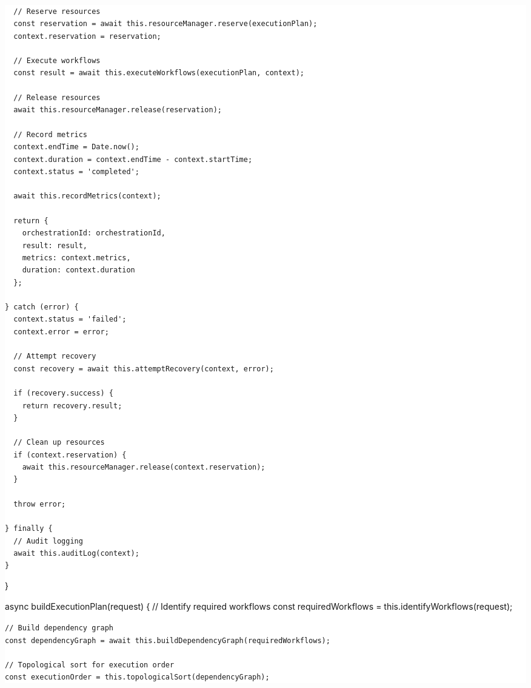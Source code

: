       // Reserve resources
      const reservation = await this.resourceManager.reserve(executionPlan);
      context.reservation = reservation;
      
      // Execute workflows
      const result = await this.executeWorkflows(executionPlan, context);
      
      // Release resources
      await this.resourceManager.release(reservation);
      
      // Record metrics
      context.endTime = Date.now();
      context.duration = context.endTime - context.startTime;
      context.status = 'completed';
      
      await this.recordMetrics(context);
      
      return {
        orchestrationId: orchestrationId,
        result: result,
        metrics: context.metrics,
        duration: context.duration
      };
      
    } catch (error) {
      context.status = 'failed';
      context.error = error;
      
      // Attempt recovery
      const recovery = await this.attemptRecovery(context, error);
      
      if (recovery.success) {
        return recovery.result;
      }
      
      // Clean up resources
      if (context.reservation) {
        await this.resourceManager.release(context.reservation);
      }
      
      throw error;
      
    } finally {
      // Audit logging
      await this.auditLog(context);
    }
  }
  
  async buildExecutionPlan(request) {
    // Identify required workflows
    const requiredWorkflows = this.identifyWorkflows(request);
    
    // Build dependency graph
    const dependencyGraph = await this.buildDependencyGraph(requiredWorkflows);
    
    // Topological sort for execution order
    const executionOrder = this.topologicalSort(dependencyGraph);
    